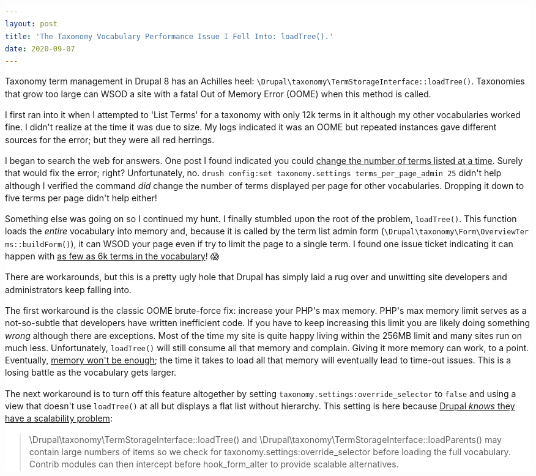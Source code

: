 ```yaml
---
layout: post
title: 'The Taxonomy Vocabulary Performance Issue I Fell Into: loadTree().'
date: 2020-09-07
---
```


Taxonomy term management in Drupal 8 has an Achilles heel: `\Drupal\taxonomy\TermStorageInterface::loadTree()`.
Taxonomies that grow too large can WSOD a site with a fatal Out of Memory Error (OOME) when this method is called.

I first ran into it when I attempted to 'List Terms' for a taxonomy with only 12k terms in it although my other vocabularies worked fine. 
I didn't realize at the time it was due to size. My logs indicated it was an OOME but repeated instances gave different sources for the error; but they were all red herrings.

I began to search the web for answers. One post I found indicated you could [change the number of terms listed at a time](https://www.drupal.org/forum/support/post-installation/2012-11-08/change-the-pagination-of-the-drupal-admin-taxonomy-term#comment-13737248). Surely that would fix the error; right? Unfortunately, no.
`drush config:set taxonomy.settings terms_per_page_admin 25` didn't help although I verified the command *did* change the number of terms displayed per page for other vocabularies. Dropping it down to five terms per page didn't help either! 

Something else was going on so I continued my hunt. I finally stumbled upon the root of the problem, `loadTree()`. This function loads the *entire* vocabulary into memory and, because it is called by the term list admin form (`\Drupal\taxonomy\Form\OverviewTerms::buildForm()`), it can WSOD your page even if try to limit the page to a single term. I found one issue ticket indicating it can happen 
with [as few as 6k terms in the vocabulary](https://www.drupal.org/project/drupal/issues/3101420)! 😱

There are workarounds, but this is a pretty ugly hole that Drupal has simply laid a rug over and unwitting site developers and administrators keep falling into.

The first workaround is the classic OOME brute-force fix: increase your PHP's max memory. PHP's max memory limit serves as a not-so-subtle that developers have written inefficient code. If you have to keep increasing this limit you are likely doing something *wrong* although there are exceptions. Most of the time my site is quite happy living within the 256MB limit and many sites run on much less. Unfortunately, `loadTree()` will still consume all that memory and complain. Giving it more memory can work, to a point. Eventually, [memory won't be enough](https://www.drupal.org/project/drupal/issues/763380#comment-12613278); the time it takes to load all that memory will eventually lead to time-out issues. This is a losing battle as the vocabulary gets larger.

The next workaround is to turn off this feature altogether by setting `taxonomy.settings:override_selector` to `false` and using a view that doesn't use `loadTree()` at all but displays a flat list without hierarchy. This setting is here because [Drupal *knows* they have a scalability problem](https://api.drupal.org/api/drupal/core%21modules%21taxonomy%21src%21TermForm.php/function/TermForm%3A%3Aform/8.9.x):

> \Drupal\taxonomy\TermStorageInterface::loadTree() and
> \Drupal\taxonomy\TermStorageInterface::loadParents() may contain large
> numbers of items so we check for taxonomy.settings:override_selector
> before loading the full vocabulary. Contrib modules can then intercept
> before hook_form_alter to provide scalable alternatives.
